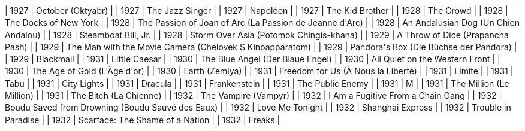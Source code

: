 | 1927 | October (Oktyabr)                                                                              |
| 1927 | The Jazz Singer                                                                                |
| 1927 | Napoléon                                                                                       |
| 1927 | The Kid Brother                                                                                |
| 1928 | The Crowd                                                                                      |
| 1928 | The Docks of New York                                                                          |
| 1928 | The Passion of Joan of Arc (La Passion de Jeanne d'Arc)                                        |
| 1928 | An Andalusian Dog (Un Chien Andalou)                                                           |
| 1928 | Steamboat Bill, Jr.                                                                            |
| 1928 | Storm Over Asia (Potomok Chingis-khana)                                                        |
| 1929 | A Throw of Dice (Prapancha Pash)                                                               |
| 1929 | The Man with the Movie Camera (Chelovek S Kinoapparatom)                                       |
| 1929 | Pandora's Box (Die Büchse der Pandora)                                                         |
| 1929 | Blackmail                                                                                      |
| 1931 | Little Caesar                                                                                  |
| 1930 | The Blue Angel (Der Blaue Engel)                                                               |
| 1930 | All Quiet on the Western Front                                                                 |
| 1930 | The Age of Gold (L'Âge d'or)                                                                   |
| 1930 | Earth (Zemlya)                                                                                 |
| 1931 | Freedom for Us (À Nous la Liberté)                                                             |
| 1931 | Limite                                                                                         |
| 1931 | Tabu                                                                                           |
| 1931 | City Lights                                                                                    |
| 1931 | Dracula                                                                                        |
| 1931 | Frankenstein                                                                                   |
| 1931 | The Public Enemy                                                                               |
| 1931 | M                                                                                              |
| 1931 | The Million (Le Million)                                                                       |
| 1931 | The Bitch (La Chienne)                                                                         |
| 1932 | The Vampire (Vampyr)                                                                           |
| 1932 | I Am a Fugitive From a Chain Gang                                                              |
| 1932 | Boudu Saved from Drowning (Boudu Sauvé des Eaux)                                               |
| 1932 | Love Me Tonight                                                                                |
| 1932 | Shanghai Express                                                                               |
| 1932 | Trouble in Paradise                                                                            |
| 1932 | Scarface: The Shame of a Nation                                                                |
| 1932 | Freaks                                                                                         |